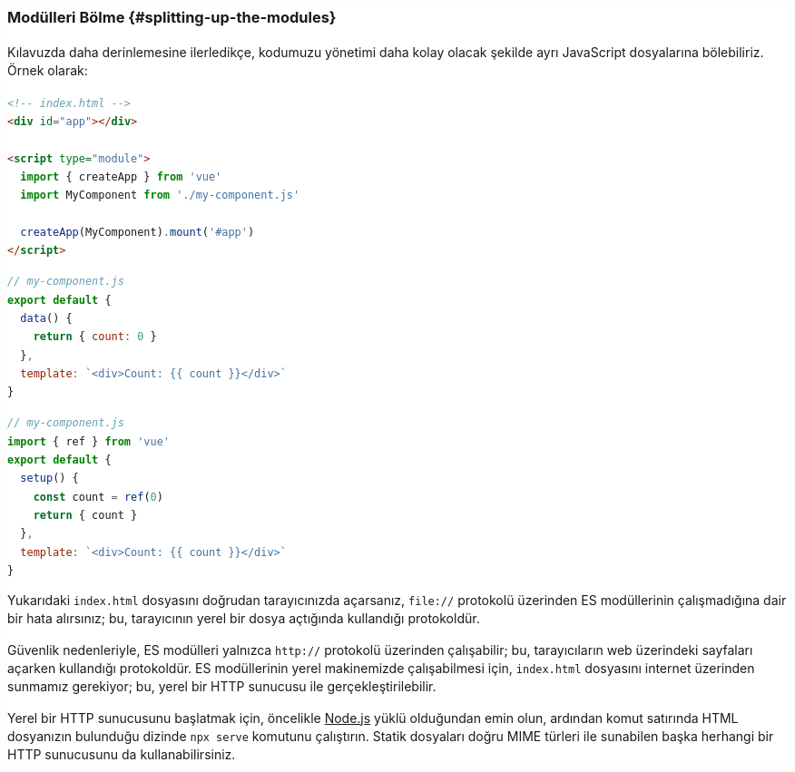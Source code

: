 ### Modülleri Bölme {#splitting-up-the-modules}

Kılavuzda daha derinlemesine ilerledikçe, kodumuzu yönetimi daha kolay olacak şekilde ayrı JavaScript dosyalarına bölebiliriz. Örnek olarak:

```html
<!-- index.html -->
<div id="app"></div>

<script type="module">
  import { createApp } from 'vue'
  import MyComponent from './my-component.js'

  createApp(MyComponent).mount('#app')
</script>
```



```js
// my-component.js
export default {
  data() {
    return { count: 0 }
  },
  template: `<div>Count: {{ count }}</div>`
}
```




```js
// my-component.js
import { ref } from 'vue'
export default {
  setup() {
    const count = ref(0)
    return { count }
  },
  template: `<div>Count: {{ count }}</div>`
}
```



Yukarıdaki `index.html` dosyasını doğrudan tarayıcınızda açarsanız, `file://` protokolü üzerinden ES modüllerinin çalışmadığına dair bir hata alırsınız; bu, tarayıcının yerel bir dosya açtığında kullandığı protokoldür.

Güvenlik nedenleriyle, ES modülleri yalnızca `http://` protokolü üzerinden çalışabilir; bu, tarayıcıların web üzerindeki sayfaları açarken kullandığı protokoldür. ES modüllerinin yerel makinemizde çalışabilmesi için, `index.html` dosyasını internet üzerinden sunmamız gerekiyor; bu, yerel bir HTTP sunucusu ile gerçekleştirilebilir.

Yerel bir HTTP sunucusunu başlatmak için, öncelikle [Node.js](https://nodejs.org/en/) yüklü olduğundan emin olun, ardından komut satırında HTML dosyanızın bulunduğu dizinde `npx serve` komutunu çalıştırın. Statik dosyaları doğru MIME türleri ile sunabilen başka herhangi bir HTTP sunucusunu da kullanabilirsiniz.
